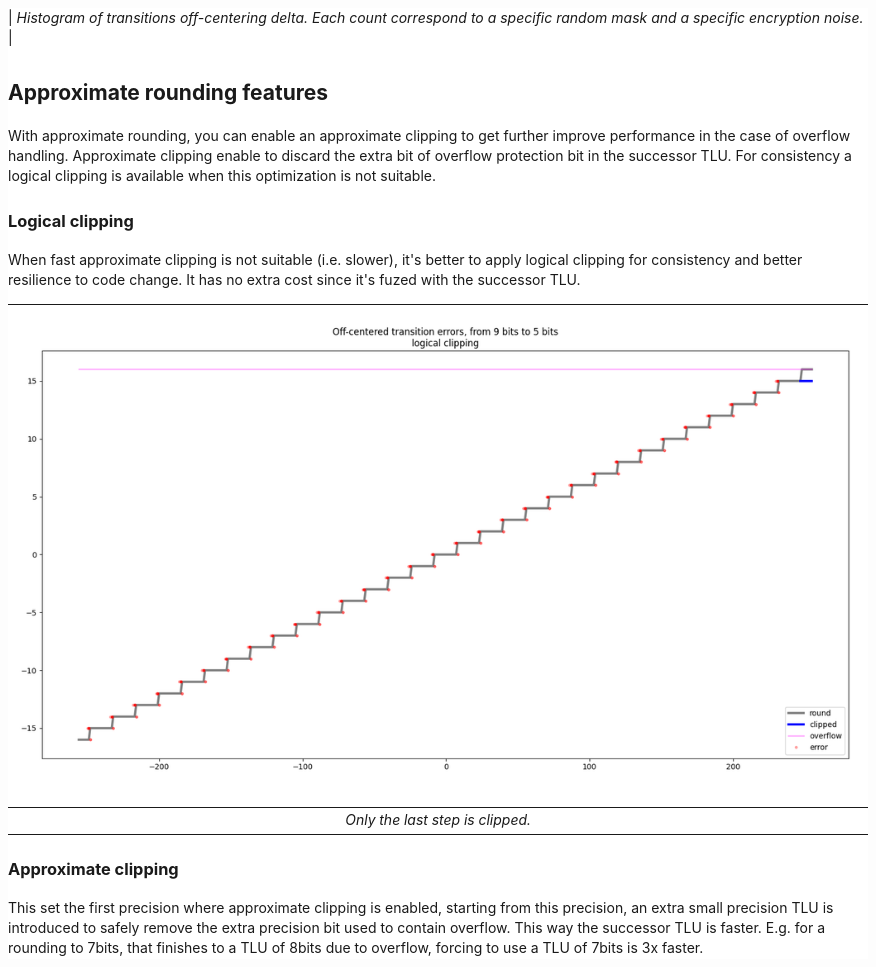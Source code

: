 | *Histogram of transitions off-centering delta. Each count correspond to a specific random mask and a specific encryption noise.* |

## Approximate rounding features

With approximate rounding, you can enable an approximate clipping to get further improve performance in the case of overflow handling. Approximate clipping enable to discard the extra bit of overflow protection bit in the successor TLU. For consistency a logical clipping is available when this optimization is not suitable.

### Logical clipping

When fast approximate clipping is not suitable (i.e. slower), it's better to apply logical clipping for consistency and better resilience to code change.
It has no extra cost since it's fuzed with the successor TLU.

| ![logical-clipping.png](../_static/rounding/approximate-off-by-one-error-logical-clipping.png) |
|:--:|
| *Only the last step is clipped.* |


### Approximate clipping

This set the first precision where approximate clipping is enabled, starting from this precision, an extra small precision TLU is introduced to safely remove the extra precision bit used to contain overflow. This way the successor TLU is faster.
E.g. for a rounding to 7bits, that finishes to a TLU of 8bits due to overflow, forcing to use a TLU of 7bits is 3x faster.
